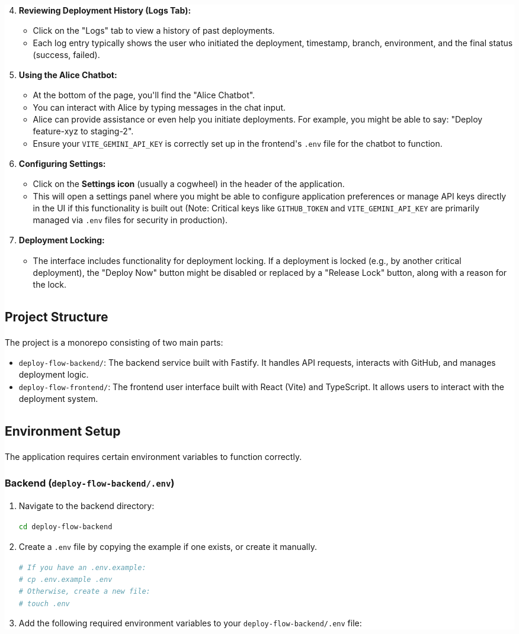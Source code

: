 4.  **Reviewing Deployment History (Logs Tab):**
    *   Click on the "Logs" tab to view a history of past deployments.
    *   Each log entry typically shows the user who initiated the deployment, timestamp, branch, environment, and the final status (success, failed).

5.  **Using the Alice Chatbot:**
    *   At the bottom of the page, you'll find the "Alice Chatbot".
    *   You can interact with Alice by typing messages in the chat input.
    *   Alice can provide assistance or even help you initiate deployments. For example, you might be able to say: "Deploy feature-xyz to staging-2".
    *   Ensure your `VITE_GEMINI_API_KEY` is correctly set up in the frontend's `.env` file for the chatbot to function.

6.  **Configuring Settings:**
    *   Click on the **Settings icon** (usually a cogwheel) in the header of the application.
    *   This will open a settings panel where you might be able to configure application preferences or manage API keys directly in the UI if this functionality is built out (Note: Critical keys like `GITHUB_TOKEN` and `VITE_GEMINI_API_KEY` are primarily managed via `.env` files for security in production).

7.  **Deployment Locking:**
    *   The interface includes functionality for deployment locking. If a deployment is locked (e.g., by another critical deployment), the "Deploy Now" button might be disabled or replaced by a "Release Lock" button, along with a reason for the lock.

## Project Structure
The project is a monorepo consisting of two main parts:

*   `deploy-flow-backend/`: The backend service built with Fastify. It handles API requests, interacts with GitHub, and manages deployment logic.
*   `deploy-flow-frontend/`: The frontend user interface built with React (Vite) and TypeScript. It allows users to interact with the deployment system.

## Environment Setup

The application requires certain environment variables to function correctly.

### Backend (`deploy-flow-backend/.env`)

1.  Navigate to the backend directory:
    ```bash
    cd deploy-flow-backend
    ```
2.  Create a `.env` file by copying the example if one exists, or create it manually.
    ```bash
    # If you have an .env.example:
    # cp .env.example .env
    # Otherwise, create a new file:
    # touch .env
    ```
3.  Add the following required environment variables to your `deploy-flow-backend/.env` file:
